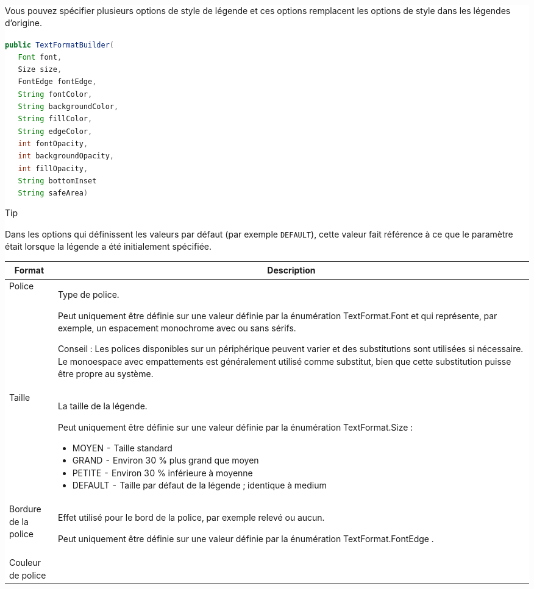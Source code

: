 Vous pouvez spécifier plusieurs options de style de légende et ces options remplacent les options de style dans les légendes d’origine.

```java
public TextFormatBuilder( 
   Font font, 
   Size size, 
   FontEdge fontEdge, 
   String fontColor, 
   String backgroundColor, 
   String fillColor, 
   String edgeColor, 
   int fontOpacity, 
   int backgroundOpacity, 
   int fillOpacity,  
   String bottomInset 
   String safeArea)
```

>[!TIP]
>
>Dans les options qui définissent les valeurs par défaut (par exemple `DEFAULT`), cette valeur fait référence à ce que le paramètre était lorsque la légende a été initialement spécifiée.

<table frame="all" colsep="1" rowsep="1" id="table_87205DEFEE384AF4AF83952B15E18A42"> 
 <thead> 
  <tr rowsep="1"> 
   <th colname="1" class="entry"><b> Format </b></th> 
   <th colname="2" class="entry"> <b>Description</b> </th> 
  </tr> 
 </thead>
 <tbody> 
  <tr rowsep="1"> 
   <td colname="1"> Police </td> 
   <td colname="2"> <p>Type de police. </p> <p>Peut uniquement être définie sur une valeur définie par la <span class="codeph"> énumération </span> TextFormat.Font et qui représente, par exemple, un espacement monochrome avec ou sans sérifs. </p> <p>Conseil :  Les polices disponibles sur un périphérique peuvent varier et des substitutions sont utilisées si nécessaire. Le monoespace avec empattements est généralement utilisé comme substitut, bien que cette substitution puisse être propre au système. </p> </td> 
  </tr> 
  <tr rowsep="1"> 
   <td colname="1"> Taille </td> 
   <td colname="2"> <p>La taille de la légende. </p> <p> Peut uniquement être définie sur une valeur définie par la <span class="codeph"> énumération TextFormat.Size </span> : 
     <ul compact="yes" id="ul_544BFC7A46474A74839477108F1AB1E9"> 
      <li id="li_A592ED46B8DF4D8FAD7AF3BD931A712B"> <span class="codeph"> MOYEN </span> - Taille standard </li> 
      <li id="li_4F8CEDE54965430EB707DD3D5B2E3F87"> <span class="codeph"> GRAND </span> - Environ 30 % plus grand que moyen </li> 
      <li id="li_D78D823883F54D869118BAB58257E377"> <span class="codeph"> PETITE </span> - Environ 30 % inférieure à moyenne </li> 
      <li id="li_9299C13408584A38835F8D91BD048083"> <span class="codeph"> DEFAULT </span> - Taille par défaut de la légende ; identique à medium </li> 
     </ul> </p> </td> 
  </tr> 
  <tr rowsep="1"> 
   <td colname="1"> Bordure de la police </td> 
   <td colname="2"> <p>Effet utilisé pour le bord de la police, par exemple relevé ou aucun. </p> <p>Peut uniquement être définie sur une valeur définie par la <span class="codeph"> énumération TextFormat.FontEdge </span> . </p> </td> 
  </tr> 
  <tr rowsep="1"> 
   <td colname="1"> Couleur de police </td> 
